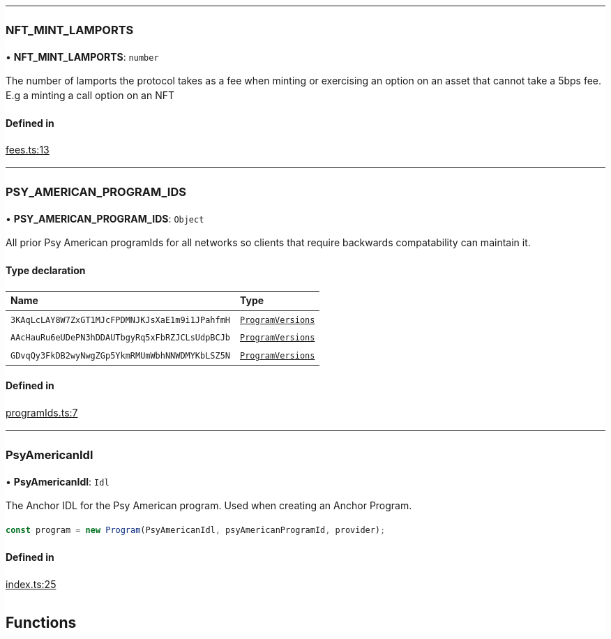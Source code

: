 ___

### NFT\_MINT\_LAMPORTS

• **NFT\_MINT\_LAMPORTS**: `number`

The number of lamports the protocol takes as a fee when minting or
exercising an option on an asset that cannot take a 5bps fee. E.g a minting
a call option on an NFT

#### Defined in

[fees.ts:13](https://github.com/mithraiclabs/psyoptions-ts/blob/0830124/packages/psy-american/src/fees.ts#L13)

___

### PSY\_AMERICAN\_PROGRAM\_IDS

• **PSY\_AMERICAN\_PROGRAM\_IDS**: `Object`

All prior Psy American programIds for all networks so clients that require
backwards compatability can maintain it.

#### Type declaration

| Name | Type |
| :------ | :------ |
| `3KAqLcLAY8W7ZxGT1MJcFPDMNJKJsXaE1m9i1JPahfmH` | [`ProgramVersions`](enums/ProgramVersions) |
| `AAcHauRu6eUDePN3hDDAUTbgyRq5xFbRZJCLsUdpBCJb` | [`ProgramVersions`](enums/ProgramVersions) |
| `GDvqQy3FkDB2wyNwgZGp5YkmRMUmWbhNNWDMYKbLSZ5N` | [`ProgramVersions`](enums/ProgramVersions) |

#### Defined in

[programIds.ts:7](https://github.com/mithraiclabs/psyoptions-ts/blob/0830124/packages/psy-american/src/programIds.ts#L7)

___

### PsyAmericanIdl

• **PsyAmericanIdl**: `Idl`

The Anchor IDL for the Psy American program. Used when creating an Anchor Program.

````typescript
const program = new Program(PsyAmericanIdl, psyAmericanProgramId, provider);
````

#### Defined in

[index.ts:25](https://github.com/mithraiclabs/psyoptions-ts/blob/0830124/packages/psy-american/src/index.ts#L25)

## Functions

